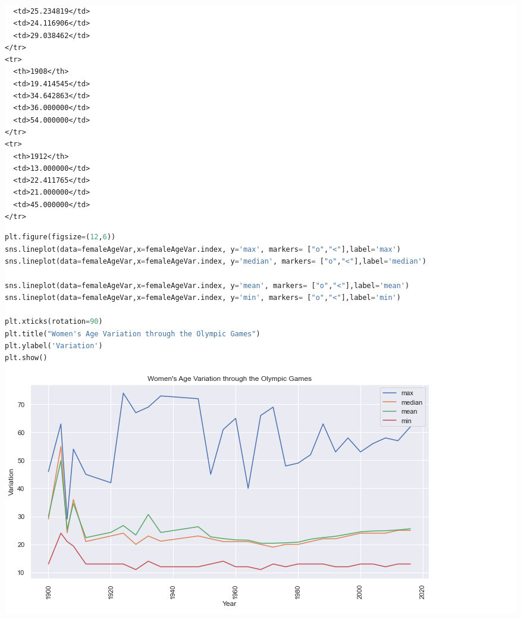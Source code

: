       <td>25.234819</td>
      <td>24.116906</td>
      <td>29.038462</td>
    </tr>
    <tr>
      <th>1908</th>
      <td>19.414545</td>
      <td>34.642863</td>
      <td>36.000000</td>
      <td>54.000000</td>
    </tr>
    <tr>
      <th>1912</th>
      <td>13.000000</td>
      <td>22.411765</td>
      <td>21.000000</td>
      <td>45.000000</td>
    </tr>
  </tbody>
</table>
</div>




```python
plt.figure(figsize=(12,6))
sns.lineplot(data=femaleAgeVar,x=femaleAgeVar.index, y='max', markers= ["o","<"],label='max')
sns.lineplot(data=femaleAgeVar,x=femaleAgeVar.index, y='median', markers= ["o","<"],label='median')

sns.lineplot(data=femaleAgeVar,x=femaleAgeVar.index, y='mean', markers= ["o","<"],label='mean')
sns.lineplot(data=femaleAgeVar,x=femaleAgeVar.index, y='min', markers= ["o","<"],label='min')

plt.xticks(rotation=90)
plt.title("Women's Age Variation through the Olympic Games")
plt.ylabel('Variation')
plt.show()
```


    
![png](genericExploration_files/genericExploration_118_0.png)
    